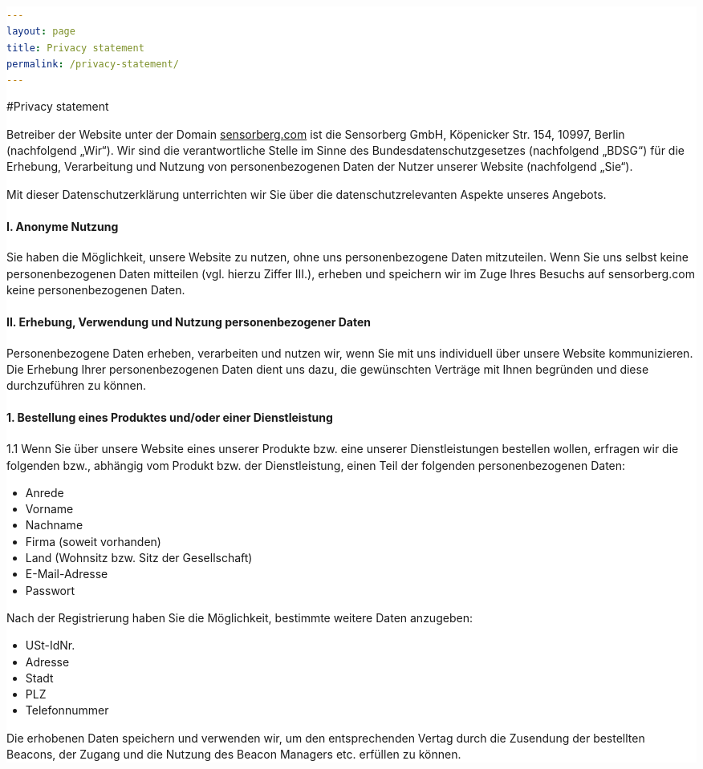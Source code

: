 ```yaml
---
layout: page
title: Privacy statement
permalink: /privacy-statement/
---
```



#Privacy statement

Betreiber der Website unter der Domain [sensorberg.com](http://sensorberg.com) ist die Sensorberg GmbH, Köpenicker Str. 154, 10997, Berlin (nachfolgend „Wir“). Wir sind die verantwortliche Stelle im Sinne des Bundesdatenschutzgesetzes (nachfolgend „BDSG“) für die Erhebung, Verarbeitung und Nutzung von personenbezogenen Daten der Nutzer unserer Website (nachfolgend „Sie“).

Mit dieser Datenschutzerklärung unterrichten wir Sie über die datenschutzrelevanten Aspekte unseres Angebots.

#### I. Anonyme Nutzung

Sie haben die Möglichkeit, unsere Website zu nutzen, ohne uns personenbezogene Daten mitzuteilen. Wenn Sie uns selbst keine personenbezogenen Daten mitteilen (vgl. hierzu Ziffer III.), erheben und speichern wir im Zuge Ihres Besuchs auf sensorberg.com keine personenbezogenen Daten.

#### II. Erhebung, Verwendung und Nutzung personenbezogener Daten

Personenbezogene Daten erheben, verarbeiten und nutzen wir, wenn Sie mit uns individuell über unsere Website kommunizieren. Die Erhebung Ihrer personenbezogenen Daten dient uns dazu, die gewünschten Verträge mit Ihnen begründen und diese durchzuführen zu können.

#### 1. Bestellung eines Produktes und/oder einer Dienstleistung

1.1 Wenn Sie über unsere Website eines unserer Produkte bzw. eine unserer Dienstleistungen bestellen wollen, erfragen wir die folgenden bzw., abhängig vom Produkt bzw. der Dienstleistung, einen Teil der folgenden personenbezogenen Daten:

*   Anrede
*   Vorname
*   Nachname
*   Firma (soweit vorhanden)
*   Land (Wohnsitz bzw. Sitz der Gesellschaft)
*   E-Mail-Adresse
*   Passwort

Nach der Registrierung haben Sie die Möglichkeit, bestimmte weitere Daten anzugeben:

*   USt-IdNr.
*   Adresse
*   Stadt
*   PLZ
*   Telefonnummer

Die erhobenen Daten speichern und verwenden wir, um den entsprechenden Vertag durch die Zusendung der bestellten Beacons, der Zugang und die Nutzung des Beacon Managers etc. erfüllen zu können.
